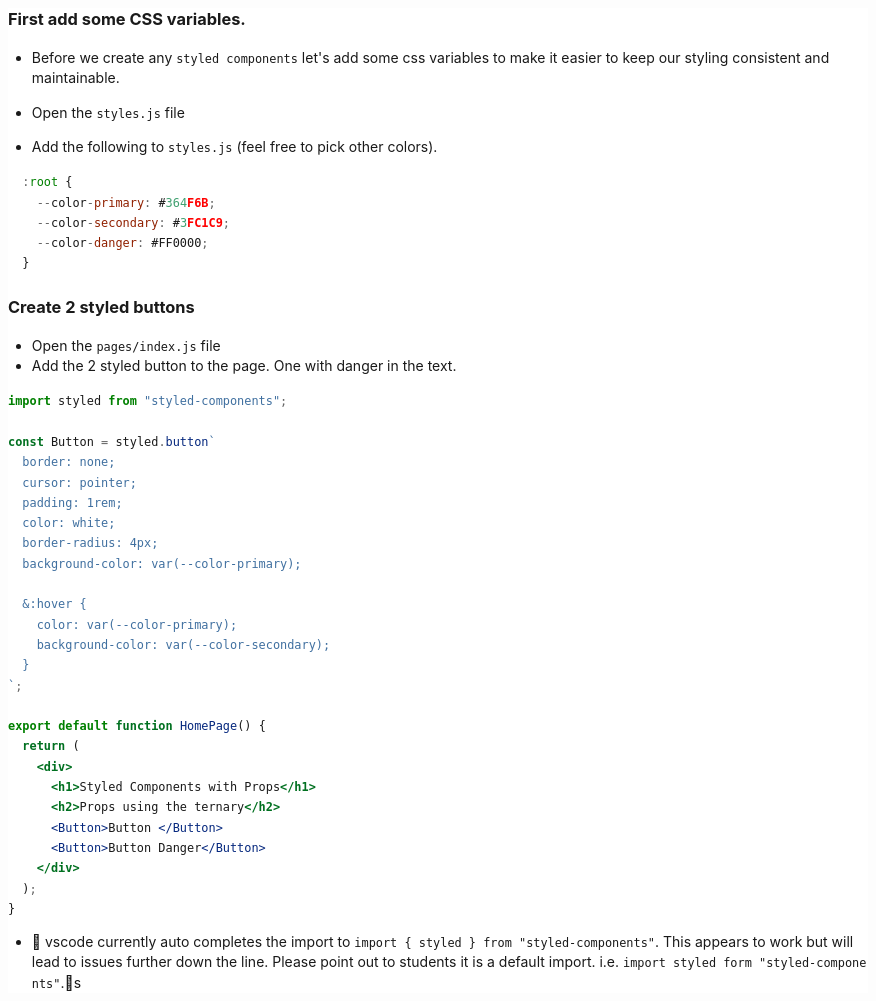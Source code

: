 ### First add some CSS variables.

- Before we create any `styled components` let's add some css variables to make it easier to keep our styling consistent and maintainable.

- Open the `styles.js` file

- Add the following to `styles.js` (feel free to pick other colors).

```js
  :root {
    --color-primary: #364F6B;
    --color-secondary: #3FC1C9;
    --color-danger: #FF0000;
  }
```

### Create 2 styled buttons

- Open the `pages/index.js` file
- Add the 2 styled button to the page. One with danger in the text.

```jsx
import styled from "styled-components";

const Button = styled.button`
  border: none;
  cursor: pointer;
  padding: 1rem;
  color: white;
  border-radius: 4px;
  background-color: var(--color-primary);

  &:hover {
    color: var(--color-primary);
    background-color: var(--color-secondary);
  }
`;

export default function HomePage() {
  return (
    <div>
      <h1>Styled Components with Props</h1>
      <h2>Props using the ternary</h2>
      <Button>Button </Button>
      <Button>Button Danger</Button>
    </div>
  );
}
```

- 🚨 vscode currently auto completes the import to `import { styled } from "styled-components"`. This appears to work but will lead to issues further down the line. Please point out to students it is a default import. i.e. `import styled form "styled-components"`.🚨s
